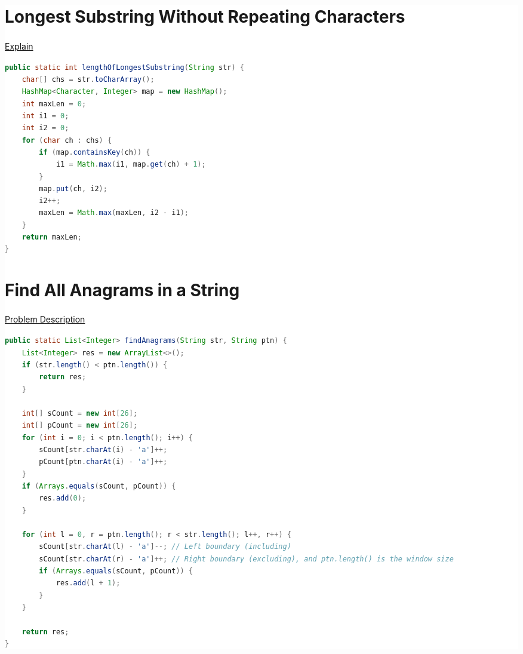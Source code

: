 # Longest Substring Without Repeating Characters

[Explain](https://www.bilibili.com/video/BV1rv4y1H7o6/?p=38&spm_id_from=pageDriver&vd_source=2b0f5d4521fd544614edfc30d4ab38e1)

```java
public static int lengthOfLongestSubstring(String str) {
    char[] chs = str.toCharArray();
    HashMap<Character, Integer> map = new HashMap();
    int maxLen = 0;
    int i1 = 0;
    int i2 = 0;
    for (char ch : chs) {
        if (map.containsKey(ch)) {
            i1 = Math.max(i1, map.get(ch) + 1);
        }
        map.put(ch, i2);
        i2++;
        maxLen = Math.max(maxLen, i2 - i1);
    }
    return maxLen;
}
```

# Find All Anagrams in a String

[Problem Description](https://leetcode.cn/problems/find-all-anagrams-in-a-string/description/?envType=study-plan-v2&envId=top-100-liked)

```java
public static List<Integer> findAnagrams(String str, String ptn) {
    List<Integer> res = new ArrayList<>();
    if (str.length() < ptn.length()) {
        return res;
    }
    
    int[] sCount = new int[26];
    int[] pCount = new int[26];
    for (int i = 0; i < ptn.length(); i++) {
        sCount[str.charAt(i) - 'a']++;
        pCount[ptn.charAt(i) - 'a']++;
    }
    if (Arrays.equals(sCount, pCount)) {
        res.add(0);
    }
    
    for (int l = 0, r = ptn.length(); r < str.length(); l++, r++) {
        sCount[str.charAt(l) - 'a']--; // Left boundary (including)
        sCount[str.charAt(r) - 'a']++; // Right boundary (excluding), and ptn.length() is the window size
        if (Arrays.equals(sCount, pCount)) {
            res.add(l + 1);
        }
    }

    return res;
}
```
